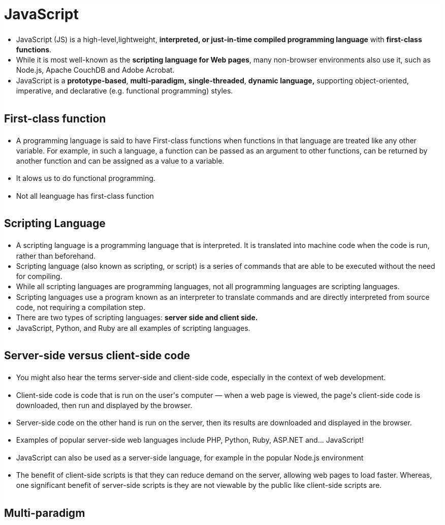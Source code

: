 # JavaScript

- JavaScript (JS) is a high-level,lightweight, **interpreted, or just-in-time compiled programming language** with **first-class functions**.
- While it is most well-known as the **scripting language for Web pages**, many non-browser environments also use it, such as Node.js, Apache CouchDB and Adobe Acrobat.
- JavaScript is a **prototype-based**, **multi-paradigm,** **single-threaded**, **dynamic language,** supporting object-oriented, imperative, and declarative (e.g. functional programming) styles.

## First-class function

- A programming language is said to have First-class functions when functions in that language are treated like any other variable. For example, in such a language, a function can be passed as an argument to other functions, can be returned by another function and can be assigned as a value to a variable.

- It alows us to do functional programming.
- Not all leanguage has first-class function

## Scripting Language

- A scripting language is a programming language that is interpreted. It is translated into machine code when the code is run, rather than beforehand.
- Scripting language (also known as scripting, or script) is a series of commands that are able to be executed without the need for compiling.
- While all scripting languages are programming languages, not all programming languages are scripting languages.
- Scripting languages use a program known as an interpreter to translate commands and are directly interpreted from source code, not requiring a compilation step.
- There are two types of scripting languages: **server side and client side.**
- JavaScript, Python, and Ruby are all examples of scripting languages.

## Server-side versus client-side code

- You might also hear the terms server-side and client-side code, especially in the context of web development.
- Client-side code is code that is run on the user's computer — when a web page is viewed, the page's client-side code is downloaded, then run and displayed by the browser.

- Server-side code on the other hand is run on the server, then its results are downloaded and displayed in the browser.
- Examples of popular server-side web languages include PHP, Python, Ruby, ASP.NET and... JavaScript!
- JavaScript can also be used as a server-side language, for example in the popular Node.js environment
- The benefit of client-side scripts is that they can reduce demand on the server, allowing web pages to load faster. Whereas, one significant benefit of server-side scripts is they are not viewable by the public like client-side scripts are.

## Multi-paradigm
